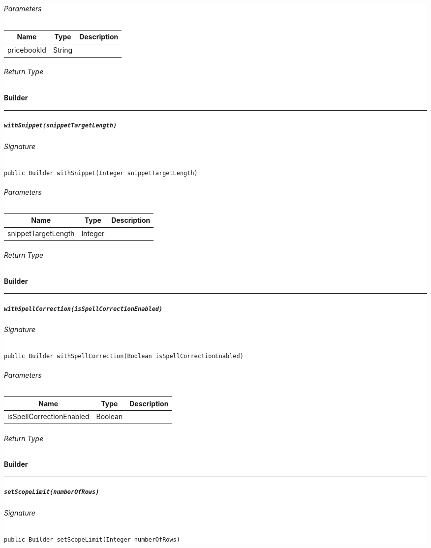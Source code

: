 ###### Parameters

| Name        | Type   | Description |
| ----------- | ------ | ----------- |
| pricebookId | String |             |

###### Return Type

**Builder**

---

##### `withSnippet(snippetTargetLength)`

###### Signature

```apex
public Builder withSnippet(Integer snippetTargetLength)
```

###### Parameters

| Name                | Type    | Description |
| ------------------- | ------- | ----------- |
| snippetTargetLength | Integer |             |

###### Return Type

**Builder**

---

##### `withSpellCorrection(isSpellCorrectionEnabled)`

###### Signature

```apex
public Builder withSpellCorrection(Boolean isSpellCorrectionEnabled)
```

###### Parameters

| Name                     | Type    | Description |
| ------------------------ | ------- | ----------- |
| isSpellCorrectionEnabled | Boolean |             |

###### Return Type

**Builder**

---

##### `setScopeLimit(numberOfRows)`

###### Signature

```apex
public Builder setScopeLimit(Integer numberOfRows)
```
